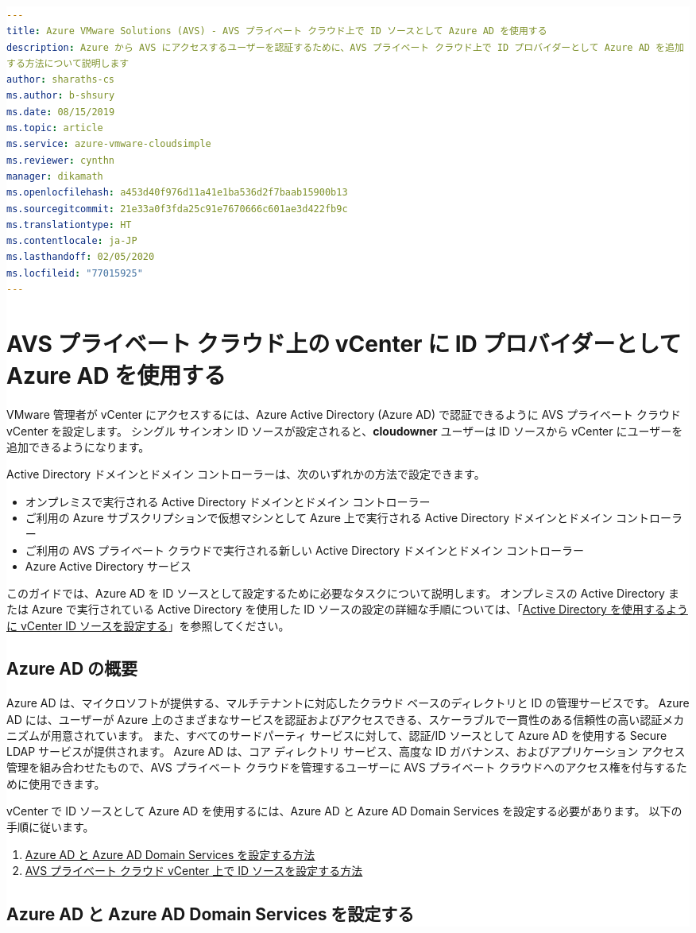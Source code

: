 ```yaml
---
title: Azure VMware Solutions (AVS) - AVS プライベート クラウド上で ID ソースとして Azure AD を使用する
description: Azure から AVS にアクセスするユーザーを認証するために、AVS プライベート クラウド上で ID プロバイダーとして Azure AD を追加する方法について説明します
author: sharaths-cs
ms.author: b-shsury
ms.date: 08/15/2019
ms.topic: article
ms.service: azure-vmware-cloudsimple
ms.reviewer: cynthn
manager: dikamath
ms.openlocfilehash: a453d40f976d11a41e1ba536d2f7baab15900b13
ms.sourcegitcommit: 21e33a0f3fda25c91e7670666c601ae3d422fb9c
ms.translationtype: HT
ms.contentlocale: ja-JP
ms.lasthandoff: 02/05/2020
ms.locfileid: "77015925"
---
```

# <a name="use-azure-ad-as-an-identity-provider-for-vcenter-on-avs-private-cloud"></a>AVS プライベート クラウド上の vCenter に ID プロバイダーとして Azure AD を使用する

VMware 管理者が vCenter にアクセスするには、Azure Active Directory (Azure AD) で認証できるように AVS プライベート クラウド vCenter を設定します。 シングル サインオン ID ソースが設定されると、**cloudowner** ユーザーは ID ソースから vCenter にユーザーを追加できるようになります。  

Active Directory ドメインとドメイン コントローラーは、次のいずれかの方法で設定できます。

* オンプレミスで実行される Active Directory ドメインとドメイン コントローラー
* ご利用の Azure サブスクリプションで仮想マシンとして Azure 上で実行される Active Directory ドメインとドメイン コントローラー
* ご利用の AVS プライベート クラウドで実行される新しい Active Directory ドメインとドメイン コントローラー
* Azure Active Directory サービス

このガイドでは、Azure AD を ID ソースとして設定するために必要なタスクについて説明します。 オンプレミスの Active Directory または Azure で実行されている Active Directory を使用した ID ソースの設定の詳細な手順については、「[Active Directory を使用するように vCenter ID ソースを設定する](set-vcenter-identity.md)」を参照してください。

## <a name="about-azure-ad"></a>Azure AD の概要

Azure AD は、マイクロソフトが提供する、マルチテナントに対応したクラウド ベースのディレクトリと ID の管理サービスです。 Azure AD には、ユーザーが Azure 上のさまざまなサービスを認証およびアクセスできる、スケーラブルで一貫性のある信頼性の高い認証メカニズムが用意されています。 また、すべてのサードパーティ サービスに対して、認証/ID ソースとして Azure AD を使用する Secure LDAP サービスが提供されます。 Azure AD は、コア ディレクトリ サービス、高度な ID ガバナンス、およびアプリケーション アクセス管理を組み合わせたもので、AVS プライベート クラウドを管理するユーザーに AVS プライベート クラウドへのアクセス権を付与するために使用できます。

vCenter で ID ソースとして Azure AD を使用するには、Azure AD と Azure AD Domain Services を設定する必要があります。 以下の手順に従います。

1. [Azure AD と Azure AD Domain Services を設定する方法](#set-up-azure-ad-and-azure-ad-domain-services)
2. [AVS プライベート クラウド vCenter 上で ID ソースを設定する方法](#set-up-an-identity-source-on-your-avs-private-cloud-vcenter)

## <a name="set-up-azure-ad-and-azure-ad-domain-services"></a>Azure AD と Azure AD Domain Services を設定する
